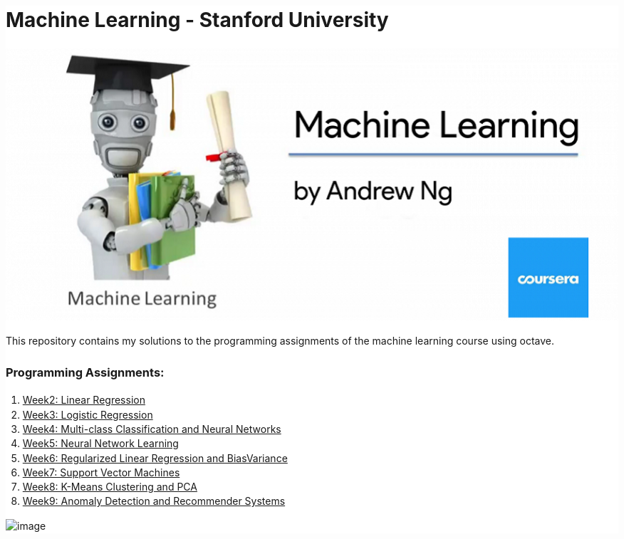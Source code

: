 # Machine Learning - Stanford University

<img src="https://github.com/miraehab/Machine-Learning-Stanford/blob/main/machine-learning-cover.png" alt="cover" width="100%">

This repository contains my solutions to the programming assignments of the machine learning course using octave.

<h3>Programming Assignments:</h3>

1. <a href="https://github.com/miraehab/Machine-Learning-Stanford/tree/main/Week2_Linear%20Regression">Week2: Linear Regression</a>
2. <a href="https://github.com/miraehab/Machine-Learning-Stanford/tree/main/Week3_Logistic%20Regression">Week3: Logistic Regression</a>
3. <a href="https://github.com/miraehab/Machine-Learning-Stanford/tree/main/Week4_Multi-class%20Classification%20and%20Neural%20Networks">Week4: Multi-class Classification and Neural Networks</a>
4. <a href="https://github.com/miraehab/Machine-Learning-Stanford/tree/main/Week5_Neural%20Network%20Learning">Week5: Neural Network Learning</a>
5. <a href="https://github.com/miraehab/Machine-Learning-Stanford/tree/main/Week6_Regularized%20Linear%20Regression%20and%20BiasVariance">Week6: Regularized Linear Regression and BiasVariance</a>
6. <a href="https://github.com/miraehab/Machine-Learning-Stanford/tree/main/Week7_Support%20Vector%20Machines">Week7: Support Vector Machines</a>
7. <a href="https://github.com/miraehab/Machine-Learning-Stanford/tree/main/Week8_K-Means%20Clustering%20and%20PCA">Week8: K-Means Clustering and PCA</a>
8. <a href="https://github.com/miraehab/Machine-Learning-Stanford/tree/main/Week9_Anomaly%20Detection%20and%20Recommender%20Systems
">Week9: Anomaly Detection and Recommender Systems</a>

![image](https://user-images.githubusercontent.com/74511706/160442729-ef9a54aa-c668-48a7-a3bb-d151b1ad6bcc.png)

